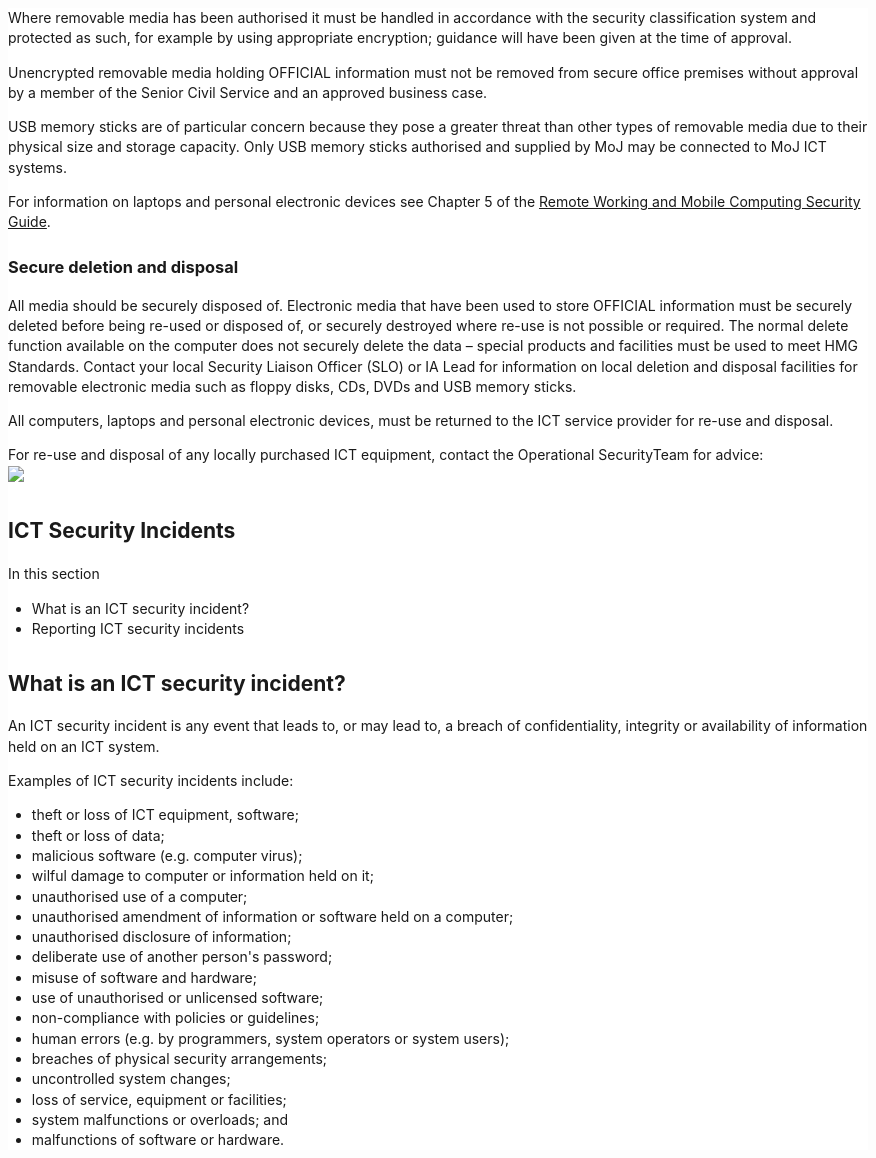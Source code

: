 Where removable media has been authorised it must be handled in accordance with the security classification system and protected as such, for example by using appropriate encryption; guidance will have been given at the time of approval.

Unencrypted removable media holding OFFICIAL information must not be removed from secure office premises without approval by a member of the Senior Civil Service and an approved business case.

USB memory sticks are of particular concern because they pose a greater threat than other types of removable media due to their physical size and storage capacity. Only USB memory sticks authorised and supplied by MoJ may be connected to MoJ ICT systems.

For information on laptops and personal electronic devices see Chapter 5 of the [Remote Working and Mobile Computing Security Guide][remote].

### Secure deletion and disposal

All media should be securely disposed of. Electronic media that have been used to store OFFICIAL information must be securely deleted before being re-used or disposed of, or securely destroyed where re-use is not possible or required. The normal delete function available on the computer does not securely delete the data – special products and facilities must be used to meet HMG Standards. Contact your local Security Liaison Officer (SLO) or IA Lead for information on local deletion and disposal facilities for removable electronic media such as floppy disks, CDs, DVDs and USB memory sticks.

All computers, laptops and personal electronic devices, must be returned to the ICT service provider for re-use and disposal.

For re-use and disposal of any locally purchased ICT equipment, contact the Operational SecurityTeam for advice:<br/>
![](https://intranet.justice.gov.uk/app/uploads/2017/12/c44e91c8a5d308c4953ef918b987f543.gif) &nbsp;

## ICT Security Incidents

In this section

- What is an ICT security incident?
- Reporting ICT security incidents

## What is an ICT security incident?

An ICT security incident is any event that leads to, or may lead to, a breach of confidentiality, integrity or availability of information held on an ICT system.

Examples of ICT security incidents include:

- theft or loss of ICT equipment, software;
- theft or loss of data;
- malicious software (e.g. computer virus);
- wilful damage to computer or information held on it;
- unauthorised use of a computer;
- unauthorised amendment of information or software held on a computer;
- unauthorised disclosure of information;
- deliberate use of another person's password;
- misuse of software and hardware;
- use of unauthorised or unlicensed software;
- non-compliance with policies or guidelines;
- human errors (e.g. by programmers, system operators or system users);
- breaches of physical security arrangements;
- uncontrolled system changes;
- loss of service, equipment or facilities;
- system malfunctions or overloads; and
- malfunctions of software or hardware.


[lc]: https://intranet.justice.gov.uk/documents/2015/04/leavers-checklist-for-managers.doc
[remote]: https://intranet.justice.gov.uk/documents/2015/04/remote-working-and-mobile-computing-security-guide.pdf
[spf]: https://intranet.justice.gov.uk/guidance/security/it-computer-security/ict-security-policy-framework/